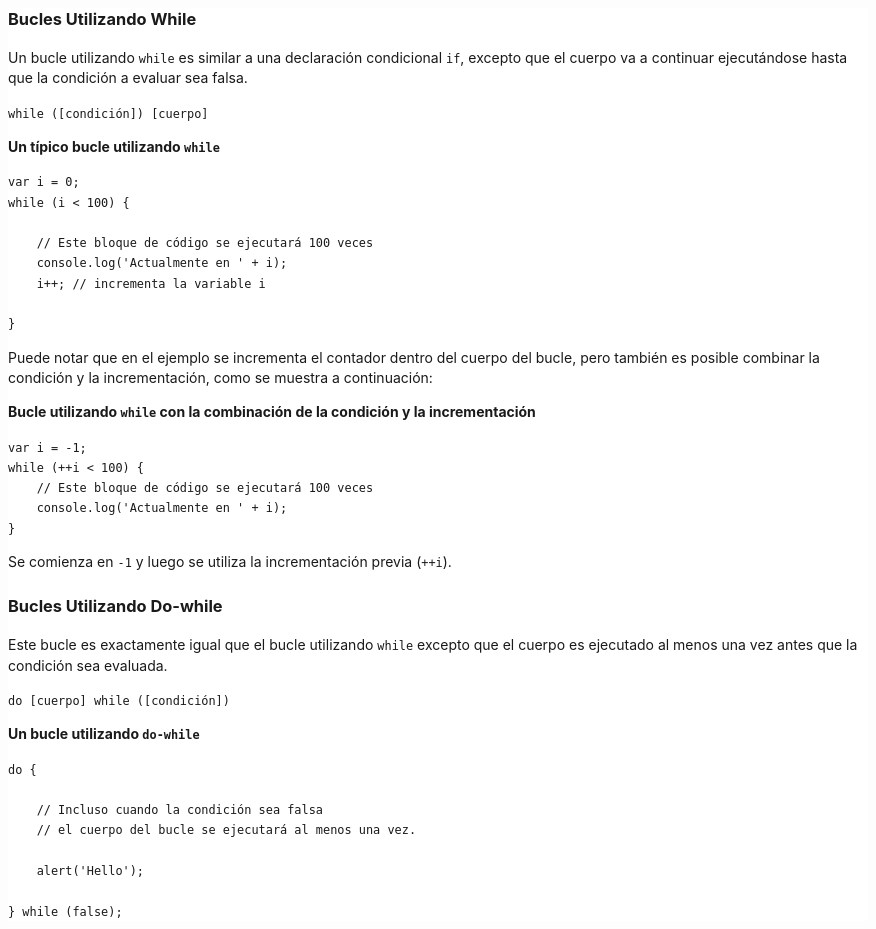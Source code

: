 
### Bucles Utilizando While

Un bucle utilizando `while` es similar a una declaración condicional `if`, excepto que el cuerpo va a continuar ejecutándose hasta que la condición a evaluar sea falsa.

~~~~ {.brush: .js}
while ([condición]) [cuerpo]
~~~~


**Un típico bucle utilizando `while`**

~~~~ {.brush: .js}
var i = 0;
while (i < 100) {

    // Este bloque de código se ejecutará 100 veces 
    console.log('Actualmente en ' + i);
    i++; // incrementa la variable i

}
~~~~

Puede notar que en el ejemplo se incrementa el contador dentro del cuerpo del bucle, pero también es posible combinar la condición y la incrementación, como se muestra a continuación:


**Bucle utilizando `while` con la combinación de la condición y la incrementación**

~~~~ {.brush: .js}
var i = -1;
while (++i < 100) {
    // Este bloque de código se ejecutará 100 veces
	console.log('Actualmente en ' + i);
}
~~~~

Se comienza en `-1` y luego se utiliza la incrementación previa (`++i`).



### Bucles Utilizando Do-while

Este bucle es exactamente igual que el bucle utilizando `while` excepto que el cuerpo es ejecutado al menos una vez antes que la condición sea evaluada.

~~~~ {.brush: .js}
do [cuerpo] while ([condición])
~~~~


**Un bucle utilizando `do-while`**

~~~~ {.brush: .js}
do {

    // Incluso cuando la condición sea falsa
    // el cuerpo del bucle se ejecutará al menos una vez.

    alert('Hello');

} while (false);
~~~~
